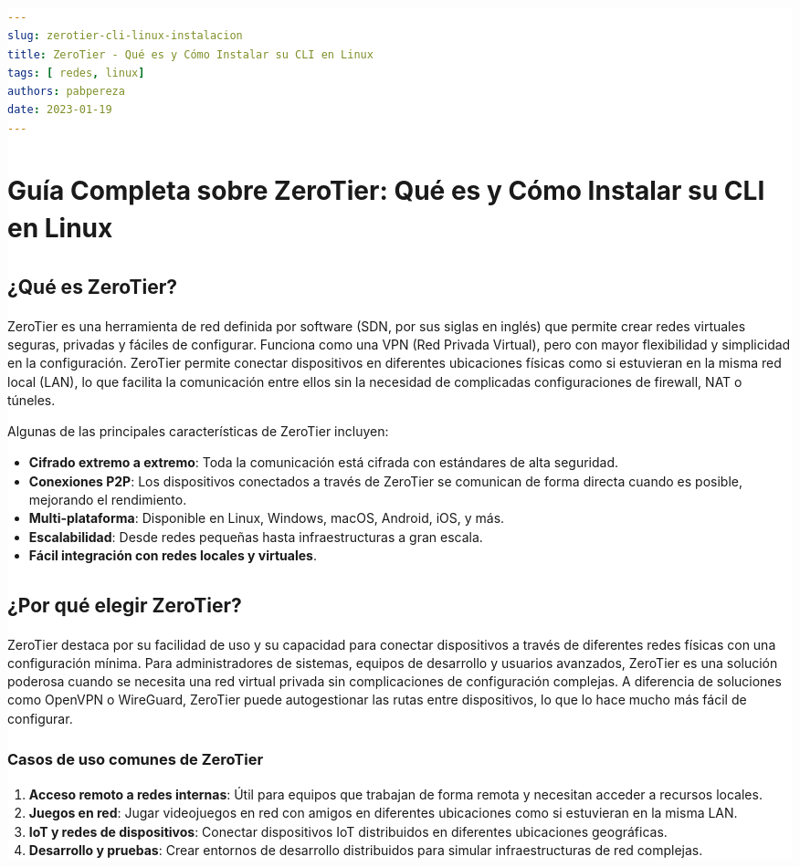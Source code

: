 ```yaml
---
slug: zerotier-cli-linux-instalacion 
title: ZeroTier - Qué es y Cómo Instalar su CLI en Linux 
tags: [ redes, linux]
authors: pabpereza
date: 2023-01-19
---
```




# Guía Completa sobre ZeroTier: Qué es y Cómo Instalar su CLI en Linux

## ¿Qué es ZeroTier?

ZeroTier es una herramienta de red definida por software (SDN, por sus siglas en inglés) que permite crear redes virtuales seguras, privadas y fáciles de configurar. Funciona como una VPN (Red Privada Virtual), pero con mayor flexibilidad y simplicidad en la configuración. ZeroTier permite conectar dispositivos en diferentes ubicaciones físicas como si estuvieran en la misma red local (LAN), lo que facilita la comunicación entre ellos sin la necesidad de complicadas configuraciones de firewall, NAT o túneles.



Algunas de las principales características de ZeroTier incluyen:

- **Cifrado extremo a extremo**: Toda la comunicación está cifrada con estándares de alta seguridad.
- **Conexiones P2P**: Los dispositivos conectados a través de ZeroTier se comunican de forma directa cuando es posible, mejorando el rendimiento.
- **Multi-plataforma**: Disponible en Linux, Windows, macOS, Android, iOS, y más.
- **Escalabilidad**: Desde redes pequeñas hasta infraestructuras a gran escala.
- **Fácil integración con redes locales y virtuales**.

## ¿Por qué elegir ZeroTier?

ZeroTier destaca por su facilidad de uso y su capacidad para conectar dispositivos a través de diferentes redes físicas con una configuración mínima. Para administradores de sistemas, equipos de desarrollo y usuarios avanzados, ZeroTier es una solución poderosa cuando se necesita una red virtual privada sin complicaciones de configuración complejas. A diferencia de soluciones como OpenVPN o WireGuard, ZeroTier puede autogestionar las rutas entre dispositivos, lo que lo hace mucho más fácil de configurar.

### Casos de uso comunes de ZeroTier

1. **Acceso remoto a redes internas**: Útil para equipos que trabajan de forma remota y necesitan acceder a recursos locales.
2. **Juegos en red**: Jugar videojuegos en red con amigos en diferentes ubicaciones como si estuvieran en la misma LAN.
3. **IoT y redes de dispositivos**: Conectar dispositivos IoT distribuidos en diferentes ubicaciones geográficas.
4. **Desarrollo y pruebas**: Crear entornos de desarrollo distribuidos para simular infraestructuras de red complejas.
